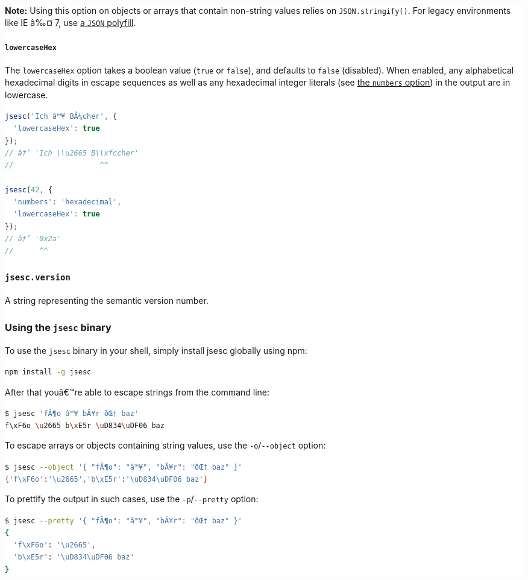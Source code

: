 **Note:** Using this option on objects or arrays that contain non-string values relies on `JSON.stringify()`. For legacy environments like IE â‰¤ 7, use [a `JSON` polyfill](http://bestiejs.github.io/json3/).

#### `lowercaseHex`

The `lowercaseHex` option takes a boolean value (`true` or `false`), and defaults to `false` (disabled). When enabled, any alphabetical hexadecimal digits in escape sequences as well as any hexadecimal integer literals (see [the `numbers` option](#numbers)) in the output are in lowercase.

```js
jsesc('Ich â™¥ BÃ¼cher', {
  'lowercaseHex': true
});
// â†’ 'Ich \\u2665 B\\xfccher'
//                    ^^

jsesc(42, {
  'numbers': 'hexadecimal',
  'lowercaseHex': true
});
// â†’ '0x2a'
//      ^^
```

### `jsesc.version`

A string representing the semantic version number.

### Using the `jsesc` binary

To use the `jsesc` binary in your shell, simply install jsesc globally using npm:

```bash
npm install -g jsesc
```

After that youâ€™re able to escape strings from the command line:

```bash
$ jsesc 'fÃ¶o â™¥ bÃ¥r ðŒ† baz'
f\xF6o \u2665 b\xE5r \uD834\uDF06 baz
```

To escape arrays or objects containing string values, use the `-o`/`--object` option:

```bash
$ jsesc --object '{ "fÃ¶o": "â™¥", "bÃ¥r": "ðŒ† baz" }'
{'f\xF6o':'\u2665','b\xE5r':'\uD834\uDF06 baz'}
```

To prettify the output in such cases, use the `-p`/`--pretty` option:

```bash
$ jsesc --pretty '{ "fÃ¶o": "â™¥", "bÃ¥r": "ðŒ† baz" }'
{
  'f\xF6o': '\u2665',
  'b\xE5r': '\uD834\uDF06 baz'
}
```
